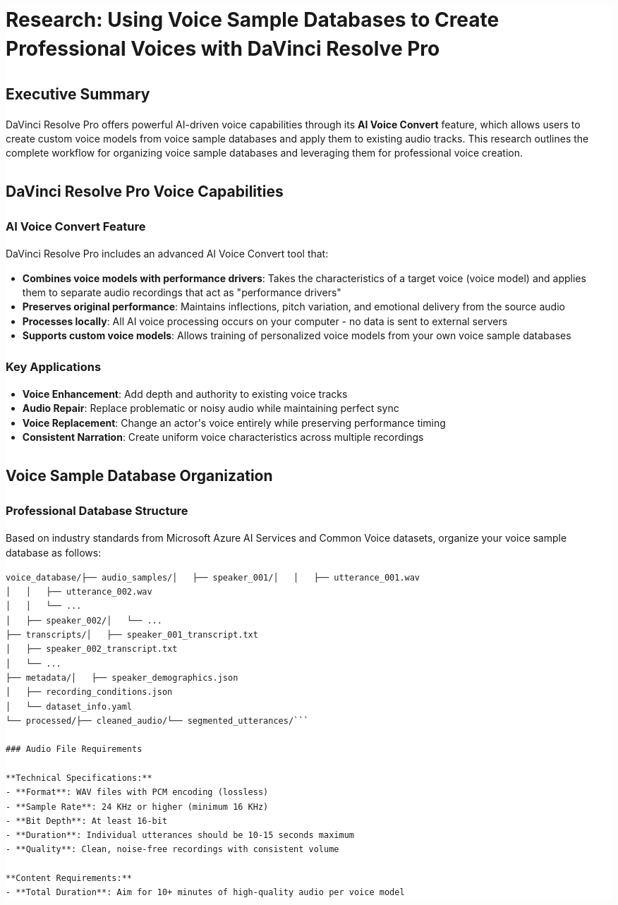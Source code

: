# Research: Using Voice Sample Databases to Create Professional Voices with DaVinci Resolve Pro

## Executive Summary

DaVinci Resolve Pro offers powerful AI-driven voice capabilities through its **AI Voice Convert** feature, which allows users to create custom voice models from voice sample databases and apply them to existing audio tracks. This research outlines the complete workflow for organizing voice sample databases and leveraging them for professional voice creation.

## DaVinci Resolve Pro Voice Capabilities

### AI Voice Convert Feature

DaVinci Resolve Pro includes an advanced AI Voice Convert tool that:
- **Combines voice models with performance drivers**: Takes the characteristics of a target voice (voice model) and applies them to separate audio recordings that act as "performance drivers"
- **Preserves original performance**: Maintains inflections, pitch variation, and emotional delivery from the source audio
- **Processes locally**: All AI voice processing occurs on your computer - no data is sent to external servers
- **Supports custom voice models**: Allows training of personalized voice models from your own voice sample databases

### Key Applications
- **Voice Enhancement**: Add depth and authority to existing voice tracks
- **Audio Repair**: Replace problematic or noisy audio while maintaining perfect sync
- **Voice Replacement**: Change an actor's voice entirely while preserving performance timing
- **Consistent Narration**: Create uniform voice characteristics across multiple recordings

## Voice Sample Database Organization

### Professional Database Structure

Based on industry standards from Microsoft Azure AI Services and Common Voice datasets, organize your voice sample database as follows:

```
voice_database/├── audio_samples/│   ├── speaker_001/│   │   ├── utterance_001.wav
│   │   ├── utterance_002.wav
│   │   └── ...
│   ├── speaker_002/│   └── ...
├── transcripts/│   ├── speaker_001_transcript.txt
│   ├── speaker_002_transcript.txt
│   └── ...
├── metadata/│   ├── speaker_demographics.json
│   ├── recording_conditions.json
│   └── dataset_info.yaml
└── processed/├── cleaned_audio/└── segmented_utterances/```

### Audio File Requirements

**Technical Specifications:**
- **Format**: WAV files with PCM encoding (lossless)
- **Sample Rate**: 24 KHz or higher (minimum 16 KHz)
- **Bit Depth**: At least 16-bit
- **Duration**: Individual utterances should be 10-15 seconds maximum
- **Quality**: Clean, noise-free recordings with consistent volume

**Content Requirements:**
- **Total Duration**: Aim for 10+ minutes of high-quality audio per voice model
```